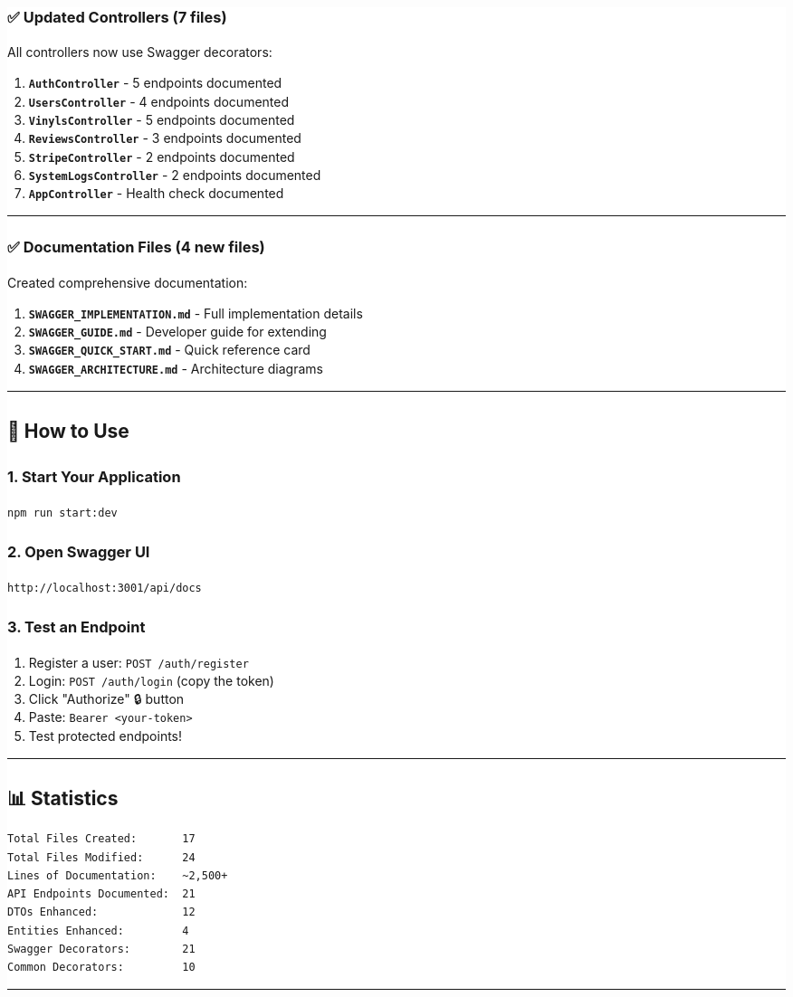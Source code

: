 ### ✅ Updated Controllers (7 files)

All controllers now use Swagger decorators:

1. **`AuthController`** - 5 endpoints documented
2. **`UsersController`** - 4 endpoints documented
3. **`VinylsController`** - 5 endpoints documented
4. **`ReviewsController`** - 3 endpoints documented
5. **`StripeController`** - 2 endpoints documented
6. **`SystemLogsController`** - 2 endpoints documented
7. **`AppController`** - Health check documented

---

### ✅ Documentation Files (4 new files)

Created comprehensive documentation:

1. **`SWAGGER_IMPLEMENTATION.md`** - Full implementation details
2. **`SWAGGER_GUIDE.md`** - Developer guide for extending
3. **`SWAGGER_QUICK_START.md`** - Quick reference card
4. **`SWAGGER_ARCHITECTURE.md`** - Architecture diagrams

---

## 🚀 How to Use

### 1. Start Your Application
```bash
npm run start:dev
```

### 2. Open Swagger UI
```
http://localhost:3001/api/docs
```

### 3. Test an Endpoint
1. Register a user: `POST /auth/register`
2. Login: `POST /auth/login` (copy the token)
3. Click "Authorize" 🔒 button
4. Paste: `Bearer <your-token>`
5. Test protected endpoints!

---

## 📊 Statistics

```
Total Files Created:       17
Total Files Modified:      24
Lines of Documentation:    ~2,500+
API Endpoints Documented:  21
DTOs Enhanced:             12
Entities Enhanced:         4
Swagger Decorators:        21
Common Decorators:         10
```

---